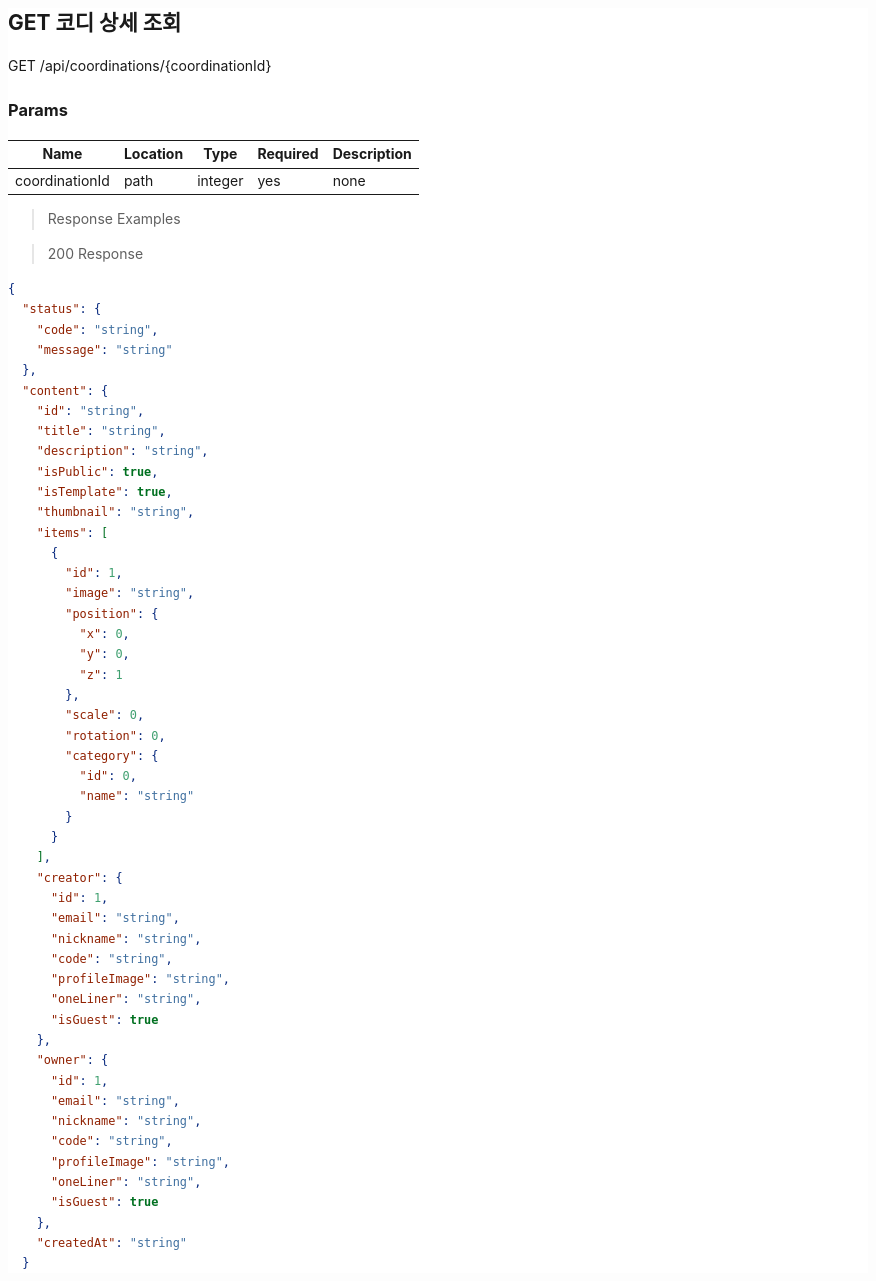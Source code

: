 ## GET 코디 상세 조회

GET /api/coordinations/{coordinationId}

### Params

|Name|Location|Type|Required|Description|
|---|---|---|---|---|
|coordinationId|path|integer| yes |none|

> Response Examples

> 200 Response

```json
{
  "status": {
    "code": "string",
    "message": "string"
  },
  "content": {
    "id": "string",
    "title": "string",
    "description": "string",
    "isPublic": true,
    "isTemplate": true,
    "thumbnail": "string",
    "items": [
      {
        "id": 1,
        "image": "string",
        "position": {
          "x": 0,
          "y": 0,
          "z": 1
        },
        "scale": 0,
        "rotation": 0,
        "category": {
          "id": 0,
          "name": "string"
        }
      }
    ],
    "creator": {
      "id": 1,
      "email": "string",
      "nickname": "string",
      "code": "string",
      "profileImage": "string",
      "oneLiner": "string",
      "isGuest": true
    },
    "owner": {
      "id": 1,
      "email": "string",
      "nickname": "string",
      "code": "string",
      "profileImage": "string",
      "oneLiner": "string",
      "isGuest": true
    },
    "createdAt": "string"
  }
```